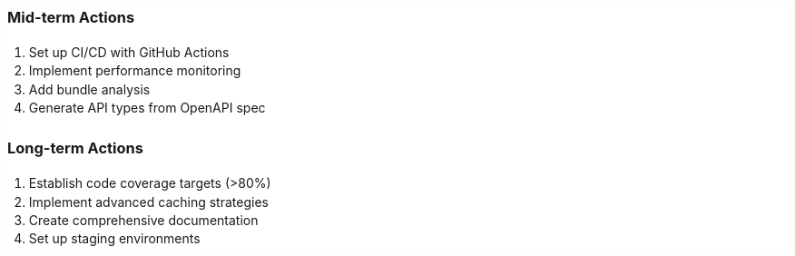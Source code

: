 ### Mid-term Actions
1. Set up CI/CD with GitHub Actions
2. Implement performance monitoring
3. Add bundle analysis
4. Generate API types from OpenAPI spec

### Long-term Actions
1. Establish code coverage targets (>80%)
2. Implement advanced caching strategies
3. Create comprehensive documentation
4. Set up staging environments 